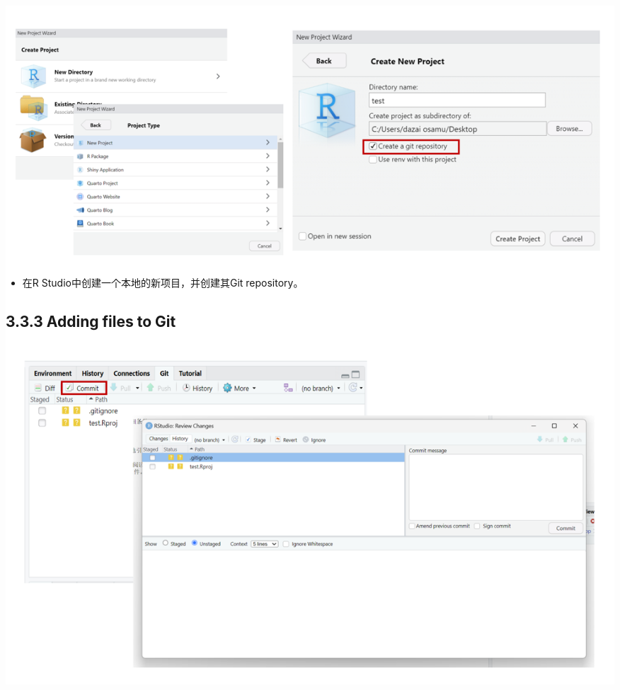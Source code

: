<img src="./pic_new/chp3/new project1.png" width="100%" style="display: block; margin-left: auto; margin-right: auto;">
 
- 在R Studio中创建一个本地的新项目，并创建其Git repository。 


## 3.3.3 Adding files to Git
<img src="./pic_new/chp3/add files1.png" width="100%" style="display: block; margin-left: auto; margin-right: auto;">
 